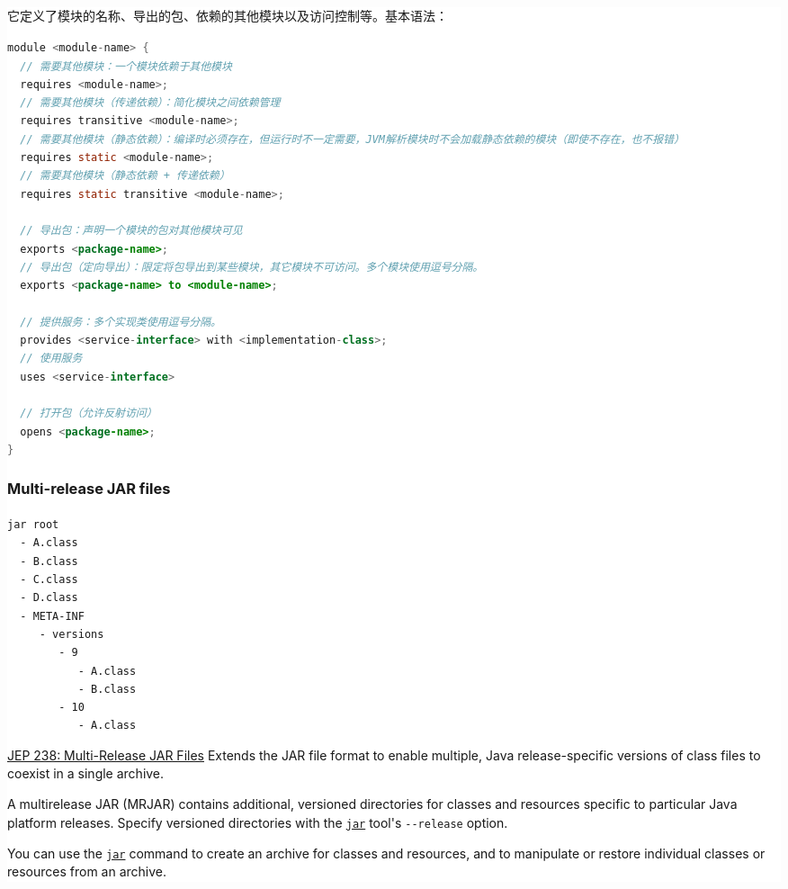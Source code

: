 它定义了模块的名称、导出的包、依赖的其他模块以及访问控制等。基本语法：

```java
module <module-name> {
  // 需要其他模块：一个模块依赖于其他模块
  requires <module-name>;  
  // 需要其他模块（传递依赖）：简化模块之间依赖管理
  requires transitive <module-name>;  
  // 需要其他模块（静态依赖）：编译时必须存在，但运行时不一定需要，JVM解析模块时不会加载静态依赖的模块（即使不存在，也不报错）
  requires static <module-name>;  
  // 需要其他模块（静态依赖 + 传递依赖）
  requires static transitive <module-name>; 
    
  // 导出包：声明一个模块的包对其他模块可见
  exports <package-name>;
  // 导出包（定向导出）：限定将包导出到某些模块，其它模块不可访问。多个模块使用逗号分隔。
  exports <package-name> to <module-name>;
    
  // 提供服务：多个实现类使用逗号分隔。
  provides <service-interface> with <implementation-class>;
  // 使用服务
  uses <service-interface>
      
  // 打开包（允许反射访问）
  opens <package-name>;
}
```

### Multi-release JAR files

```
jar root
  - A.class
  - B.class
  - C.class
  - D.class
  - META-INF
     - versions
        - 9
           - A.class
           - B.class
        - 10
           - A.class
```

[JEP 238: Multi-Release JAR Files](http://openjdk.java.net/jeps/238) Extends the JAR file format to enable multiple, Java release-specific versions of class files to coexist in a single archive.

A multirelease JAR (MRJAR) contains additional, versioned directories for classes and resources specific to particular Java platform releases. Specify versioned directories with the [`jar`](https://docs.oracle.com/javase/9/tools/jar.htm#JSWOR-GUID-51C11B76-D9F6-4BC2-A805-3C847E857867) tool's `--release` option.

You can use the  [`jar`](https://docs.oracle.com/javase/9/tools/jar.htm#JSWOR614) command to create an archive for classes and resources, and to manipulate or restore individual classes or resources from an archive.
